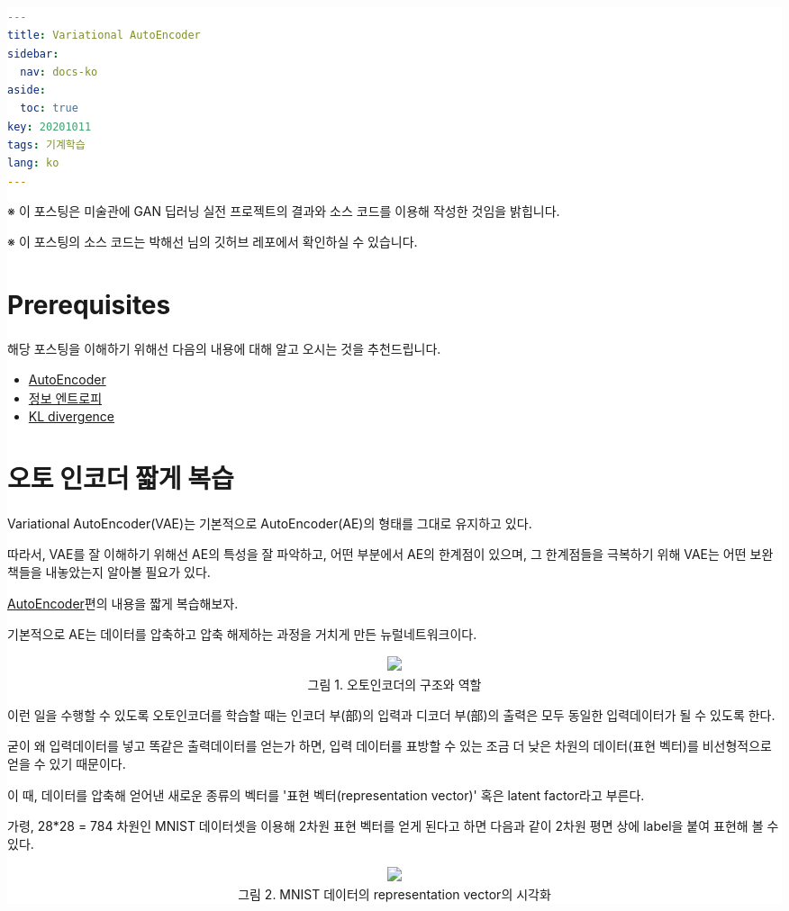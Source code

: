 ```yaml
---
title: Variational AutoEncoder
sidebar:
  nav: docs-ko
aside:
  toc: true
key: 20201011
tags: 기계학습
lang: ko
---
```


※ 이 포스팅은 미술관에 GAN 딥러닝 실전 프로젝트의 결과와 소스 코드를 이용해 작성한 것임을 밝힙니다.

※ 이 포스팅의 소스 코드는 박해선 님의 깃허브 레포에서 확인하실 수 있습니다.

# Prerequisites

해당 포스팅을 이해하기 위해선 다음의 내용에 대해 알고 오시는 것을 추천드립니다.

* [AutoEncoder](https://angeloyeo.github.io/2020/10/10/autoencoder.html)
* [정보 엔트로피](https://angeloyeo.github.io/2020/10/26/information_entropy.html)
* [KL divergence](https://angeloyeo.github.io/2020/10/27/KL_divergence.html)

# 오토 인코더 짧게 복습

Variational AutoEncoder(VAE)는 기본적으로 AutoEncoder(AE)의 형태를 그대로 유지하고 있다.

따라서, VAE를 잘 이해하기 위해선 AE의 특성을 잘 파악하고, 어떤 부분에서 AE의 한계점이 있으며, 그 한계점들을 극복하기 위해 VAE는 어떤 보완책들을 내놓았는지 알아볼 필요가 있다.

[AutoEncoder](https://angeloyeo.github.io/2020/10/10/autoencoder.html)편의 내용을 짧게 복습해보자.

기본적으로 AE는 데이터를 압축하고 압축 해제하는 과정을 거치게 만든 뉴럴네트워크이다.

<p align ="center">
  <img width = "400" src = "https://raw.githubusercontent.com/angeloyeo/angeloyeo.github.io/master/pics/2020-10-10-autoencoder/pic1.png">
  <br>
  그림 1. 오토인코더의 구조와 역할
</p>

이런 일을 수행할 수 있도록 오토인코더를 학습할 때는 인코더 부(部)의 입력과 디코더 부(部)의 출력은 모두 동일한 입력데이터가 될 수 있도록 한다.

굳이 왜 입력데이터를 넣고 똑같은 출력데이터를 얻는가 하면, 입력 데이터를 표방할 수 있는 조금 더 낮은 차원의 데이터(표현 벡터)를 비선형적으로 얻을 수 있기 때문이다.

이 때, 데이터를 압축해 얻어낸 새로운 종류의 벡터를 '표현 벡터(representation vector)' 혹은 latent factor라고 부른다.

가령, 28*28 = 784 차원인 MNIST 데이터셋을 이용해 2차원 표현 벡터를 얻게 된다고 하면 다음과 같이 2차원 평면 상에 label을 붙여 표현해 볼 수 있다.

<p align ="center">
  <img width = "400" src = "https://raw.githubusercontent.com/angeloyeo/angeloyeo.github.io/master/pics/2020-10-10-autoencoder/pic3.png">
  <br>
  그림 2. MNIST 데이터의 representation vector의 시각화
</p>
